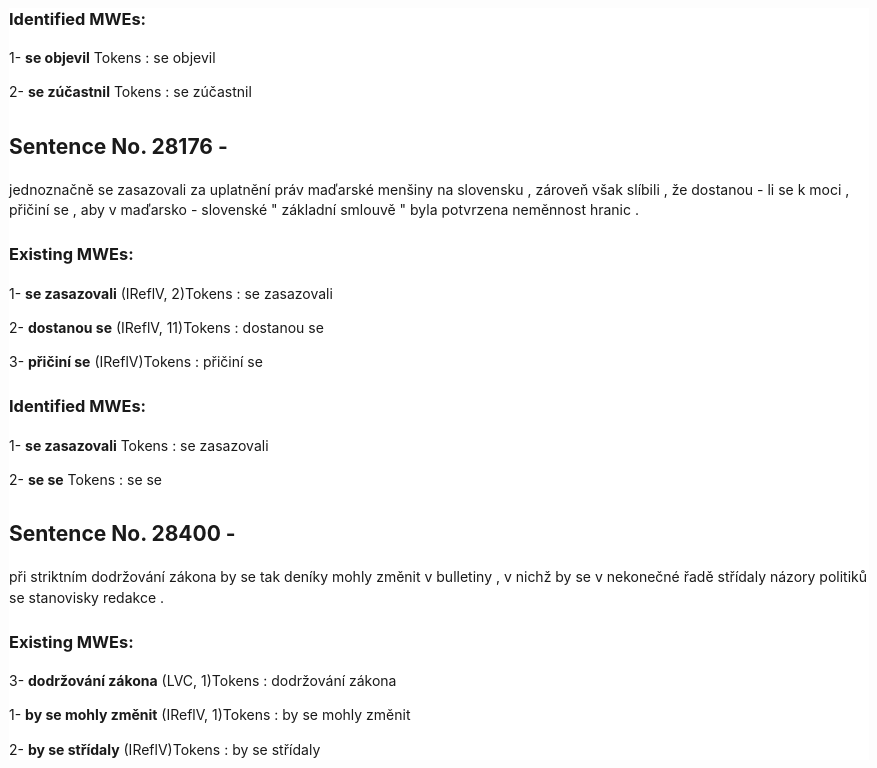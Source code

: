 ### Identified MWEs: 
1- **se objevil** Tokens : 
se
objevil

2- **se zúčastnil** Tokens : 
se
zúčastnil

## Sentence No. 28176 - 
jednoznačně se zasazovali za uplatnění práv maďarské menšiny na slovensku , zároveň však slíbili , že dostanou - li se k moci , přičiní se , aby v maďarsko - slovenské " základní smlouvě " byla potvrzena neměnnost hranic . 
### Existing MWEs: 
1- **se zasazovali** (IReflV, 2)Tokens : 
se
zasazovali

2- **dostanou se** (IReflV, 11)Tokens : 
dostanou
se

3- **přičiní se** (IReflV)Tokens : 
přičiní
se

### Identified MWEs: 
1- **se zasazovali** Tokens : 
se
zasazovali

2- **se se** Tokens : 
se
se

## Sentence No. 28400 - 
při striktním dodržování zákona by se tak deníky mohly změnit v bulletiny , v nichž by se v nekonečné řadě střídaly názory politiků se stanovisky redakce . 
### Existing MWEs: 
3- **dodržování zákona** (LVC, 1)Tokens : 
dodržování
zákona

1- **by se mohly změnit** (IReflV, 1)Tokens : 
by
se
mohly
změnit

2- **by se střídaly** (IReflV)Tokens : 
by
se
střídaly
